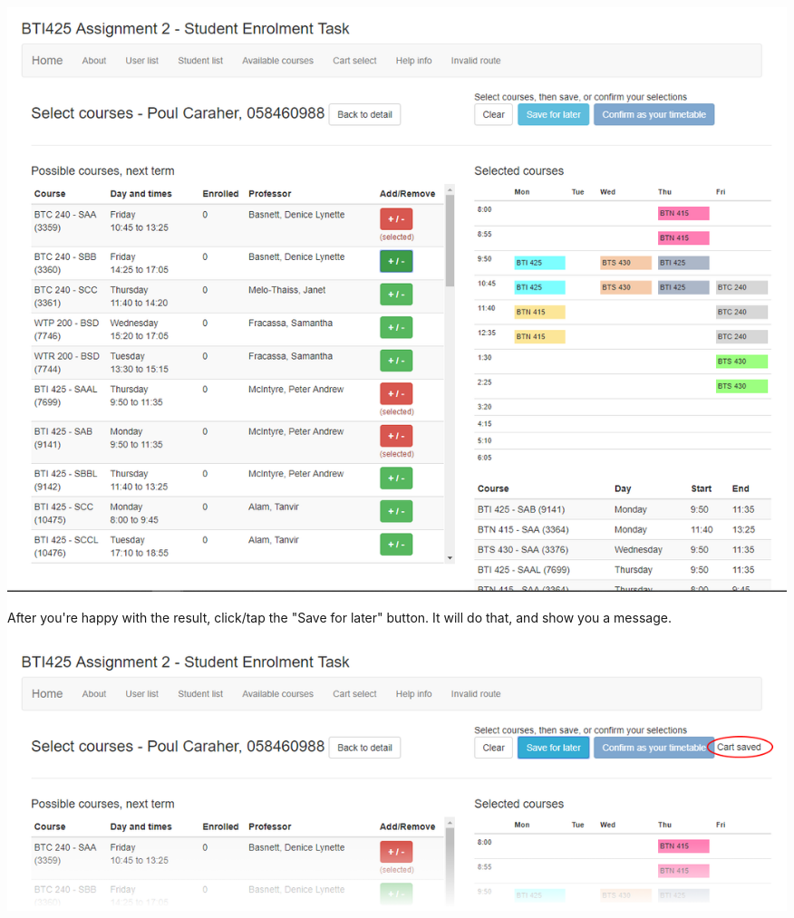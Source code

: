 <img class="border1" src="media/a2-cart-interaction.png" alt="">

<br>

After you're happy with the result, click/tap the "Save for later" button. It will do that, and show you a message. 

<img class="border1" src="media/a2-cart-saved-message-top.png" alt="">
